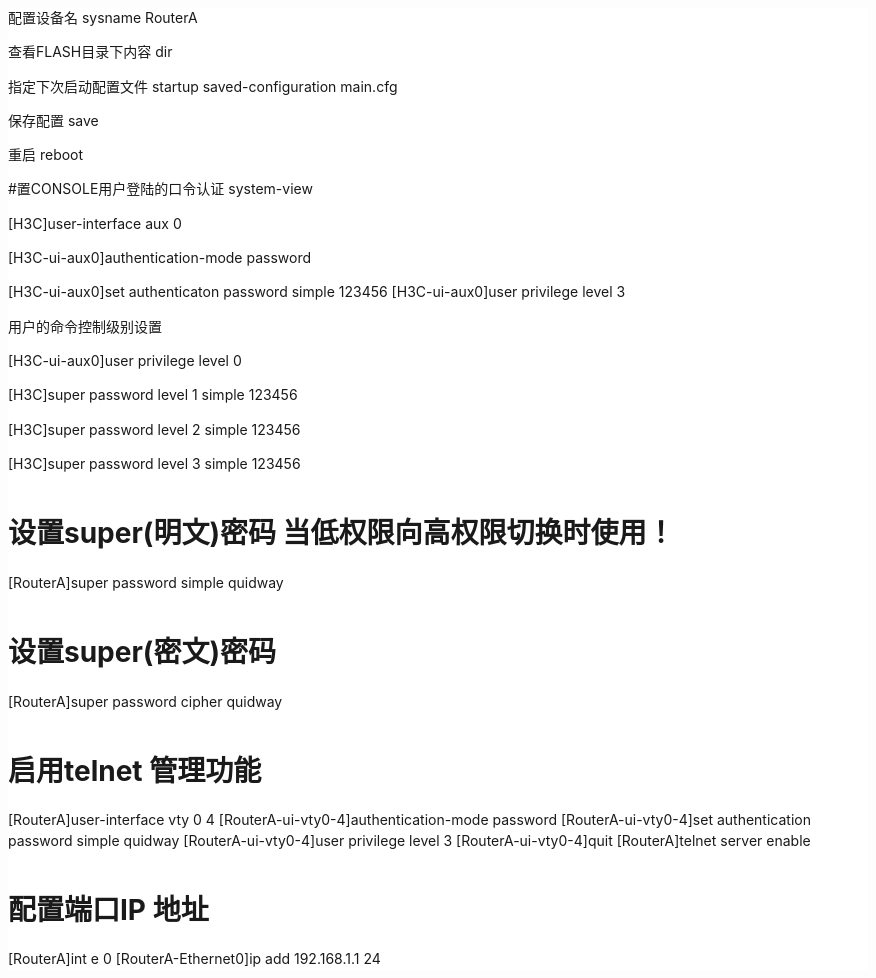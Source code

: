 配置设备名
sysname RouterA


查看FLASH目录下内容
dir

指定下次启动配置文件
startup saved-configuration main.cfg

保存配置
save

重启
reboot

#置CONSOLE用户登陆的口令认证
<H3C>system-view

[H3C]user-interface aux 0

[H3C-ui-aux0]authentication-mode password

[H3C-ui-aux0]set authenticaton password simple 123456
[H3C-ui-aux0]user privilege level 3


用户的命令控制级别设置

[H3C-ui-aux0]user privilege level 0

[H3C]super password level 1 simple 123456

[H3C]super password level 2 simple 123456

[H3C]super password level 3 simple 123456



# 设置super(明文)密码  当低权限向高权限切换时使用！
[RouterA]super password simple quidway

# 设置super(密文)密码
[RouterA]super password cipher quidway

# 启用telnet 管理功能
[RouterA]user-interface vty 0 4
[RouterA-ui-vty0-4]authentication-mode password
[RouterA-ui-vty0-4]set authentication password simple quidway
[RouterA-ui-vty0-4]user privilege level 3
[RouterA-ui-vty0-4]quit
[RouterA]telnet server enable

# 配置端口IP 地址
[RouterA]int e 0
[RouterA-Ethernet0]ip add 192.168.1.1 24
